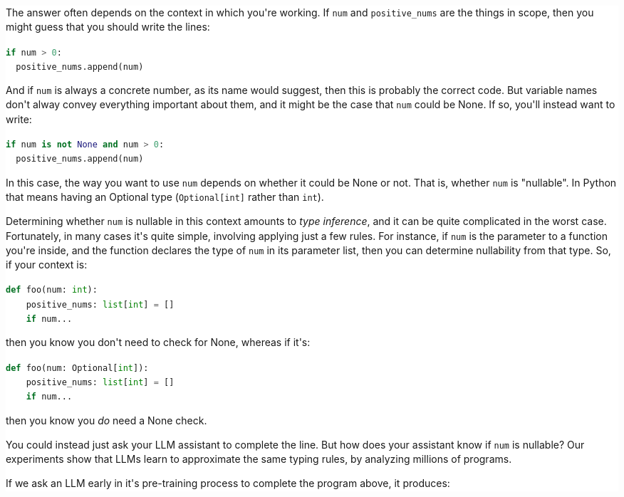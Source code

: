 The answer often depends on the context in which you're working. If
`num` and `positive_nums` are the things in scope, then you might
guess that you should write the lines:

```python
if num > 0:
  positive_nums.append(num)
```

And if `num` is always a concrete number, as its name would suggest,
then this is probably the correct code. But variable names don't alway
convey everything important about them, and it might be the case that
`num` could be None. If so, you'll instead want to write:

```python
if num is not None and num > 0:
  positive_nums.append(num)
```

In this case, the way you want to use `num` depends on whether it
could be None or not. That is, whether `num` is "nullable". In Python
that means having an Optional type (`Optional[int]` rather than
`int`).

Determining whether `num` is nullable in this context amounts to *type
inference*, and it can be quite complicated in the worst
case. Fortunately, in many cases it's quite simple, involving applying
just a few rules. For instance, if `num` is the parameter to a
function you're inside, and the function declares the type of `num` in
its parameter list, then you can determine nullability from that
type. So, if your context is:

```python
def foo(num: int):
    positive_nums: list[int] = []
    if num...
```

then you know you don't need to check for None, whereas if it's:

```python
def foo(num: Optional[int]):
    positive_nums: list[int] = []
    if num...
```

then you know you *do* need a None check.

You could instead just ask your LLM assistant to complete the
line. But how does your assistant know if `num` is nullable? Our
experiments show that LLMs learn to approximate the same typing rules,
by analyzing millions of programs.

If we ask an LLM early in it's pre-training process to complete the
program above, it produces:
